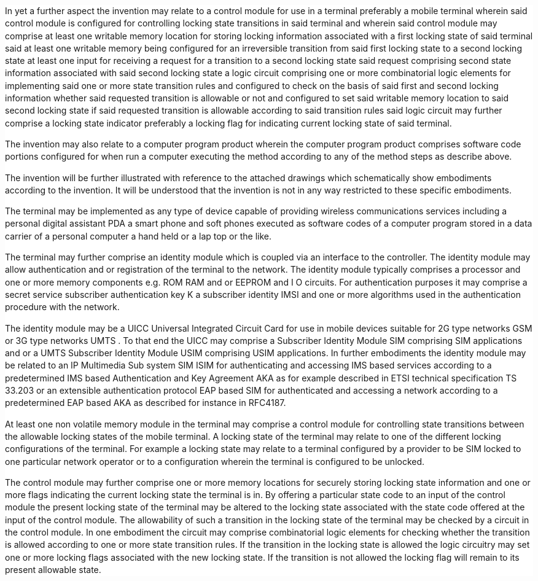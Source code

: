 In yet a further aspect the invention may relate to a control module for use in a terminal preferably a mobile terminal wherein said control module is configured for controlling locking state transitions in said terminal and wherein said control module may comprise at least one writable memory location for storing locking information associated with a first locking state of said terminal said at least one writable memory being configured for an irreversible transition from said first locking state to a second locking state at least one input for receiving a request for a transition to a second locking state said request comprising second state information associated with said second locking state a logic circuit comprising one or more combinatorial logic elements for implementing said one or more state transition rules and configured to check on the basis of said first and second locking information whether said requested transition is allowable or not and configured to set said writable memory location to said second locking state if said requested transition is allowable according to said transition rules said logic circuit may further comprise a locking state indicator preferably a locking flag for indicating current locking state of said terminal.

The invention may also relate to a computer program product wherein the computer program product comprises software code portions configured for when run a computer executing the method according to any of the method steps as describe above.

The invention will be further illustrated with reference to the attached drawings which schematically show embodiments according to the invention. It will be understood that the invention is not in any way restricted to these specific embodiments.

The terminal may be implemented as any type of device capable of providing wireless communications services including a personal digital assistant PDA a smart phone and soft phones executed as software codes of a computer program stored in a data carrier of a personal computer a hand held or a lap top or the like.

The terminal may further comprise an identity module which is coupled via an interface to the controller. The identity module may allow authentication and or registration of the terminal to the network. The identity module typically comprises a processor and one or more memory components e.g. ROM RAM and or EEPROM and I O circuits. For authentication purposes it may comprise a secret service subscriber authentication key K a subscriber identity IMSI and one or more algorithms used in the authentication procedure with the network.

The identity module may be a UICC Universal Integrated Circuit Card for use in mobile devices suitable for 2G type networks GSM or 3G type networks UMTS . To that end the UICC may comprise a Subscriber Identity Module SIM comprising SIM applications and or a UMTS Subscriber Identity Module USIM comprising USIM applications. In further embodiments the identity module may be related to an IP Multimedia Sub system SIM ISIM for authenticating and accessing IMS based services according to a predetermined IMS based Authentication and Key Agreement AKA as for example described in ETSI technical specification TS 33.203 or an extensible authentication protocol EAP based SIM for authenticated and accessing a network according to a predetermined EAP based AKA as described for instance in RFC4187.

At least one non volatile memory module in the terminal may comprise a control module for controlling state transitions between the allowable locking states of the mobile terminal. A locking state of the terminal may relate to one of the different locking configurations of the terminal. For example a locking state may relate to a terminal configured by a provider to be SIM locked to one particular network operator or to a configuration wherein the terminal is configured to be unlocked.

The control module may further comprise one or more memory locations for securely storing locking state information and one or more flags indicating the current locking state the terminal is in. By offering a particular state code to an input of the control module the present locking state of the terminal may be altered to the locking state associated with the state code offered at the input of the control module. The allowability of such a transition in the locking state of the terminal may be checked by a circuit in the control module. In one embodiment the circuit may comprise combinatorial logic elements for checking whether the transition is allowed according to one or more state transition rules. If the transition in the locking state is allowed the logic circuitry may set one or more locking flags associated with the new locking state. If the transition is not allowed the locking flag will remain to its present allowable state.
